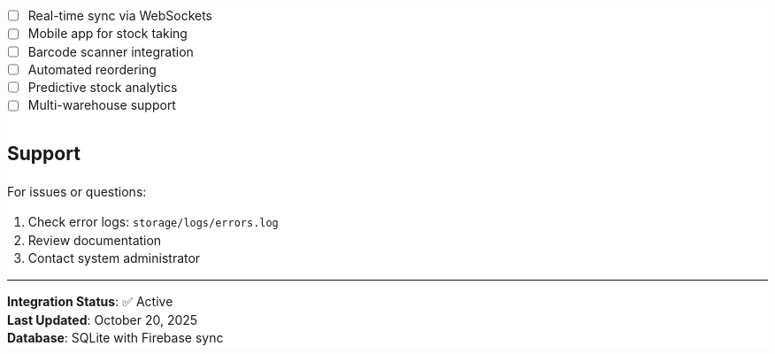 - [ ] Real-time sync via WebSockets
- [ ] Mobile app for stock taking
- [ ] Barcode scanner integration
- [ ] Automated reordering
- [ ] Predictive stock analytics
- [ ] Multi-warehouse support

## Support

For issues or questions:
1. Check error logs: `storage/logs/errors.log`
2. Review documentation
3. Contact system administrator

---

**Integration Status**: ✅ Active  
**Last Updated**: October 20, 2025  
**Database**: SQLite with Firebase sync
